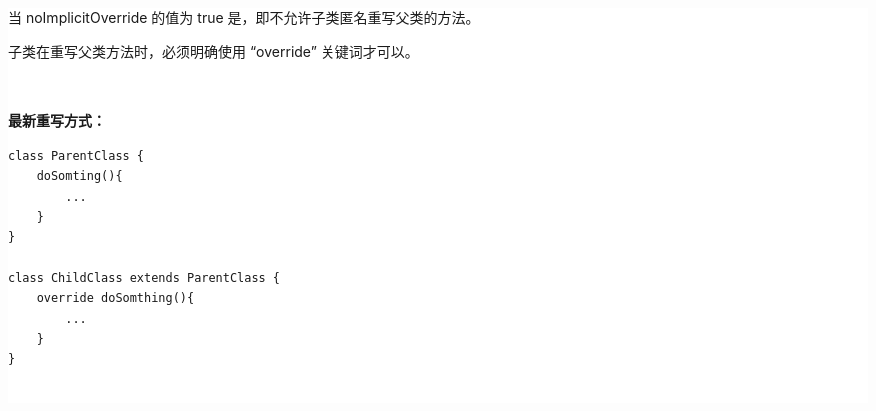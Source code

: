 当 noImplicitOverride 的值为 true 是，即不允许子类匿名重写父类的方法。

子类在重写父类方法时，必须明确使用 “override” 关键词才可以。



<br>

**最新重写方式：**

```
class ParentClass {
    doSomting(){
        ...
    }
}

class ChildClass extends ParentClass {
    override doSomthing(){
        ...
    }
}
```



<br>
